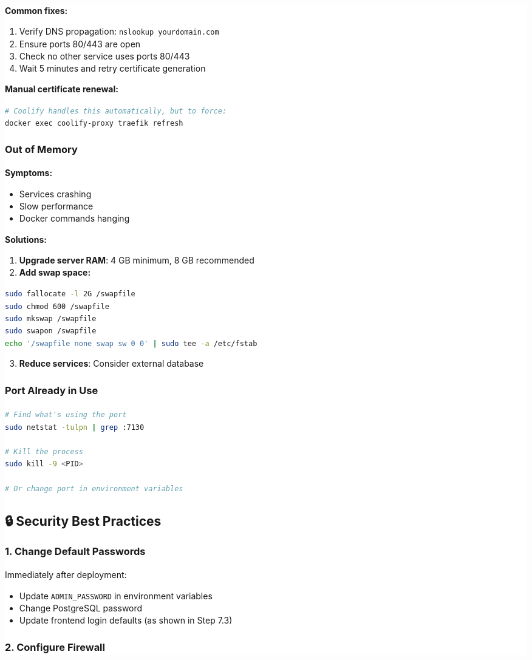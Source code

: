 **Common fixes:**
1. Verify DNS propagation: `nslookup yourdomain.com`
2. Ensure ports 80/443 are open
3. Check no other service uses ports 80/443
4. Wait 5 minutes and retry certificate generation

**Manual certificate renewal:**
```bash
# Coolify handles this automatically, but to force:
docker exec coolify-proxy traefik refresh
```

### Out of Memory

**Symptoms:**
- Services crashing
- Slow performance
- Docker commands hanging

**Solutions:**
1. **Upgrade server RAM**: 4 GB minimum, 8 GB recommended
2. **Add swap space:**
```bash
sudo fallocate -l 2G /swapfile
sudo chmod 600 /swapfile
sudo mkswap /swapfile
sudo swapon /swapfile
echo '/swapfile none swap sw 0 0' | sudo tee -a /etc/fstab
```

3. **Reduce services**: Consider external database

### Port Already in Use

```bash
# Find what's using the port
sudo netstat -tulpn | grep :7130

# Kill the process
sudo kill -9 <PID>

# Or change port in environment variables
```

## 🔒 Security Best Practices

### 1. Change Default Passwords

Immediately after deployment:
- Update `ADMIN_PASSWORD` in environment variables
- Change PostgreSQL password
- Update frontend login defaults (as shown in Step 7.3)

### 2. Configure Firewall
